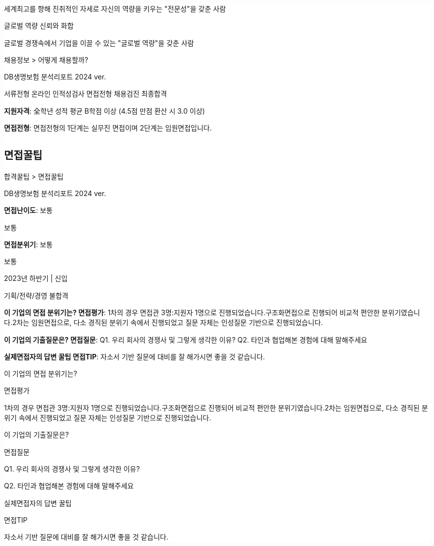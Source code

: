 세계최고를 향해 진취적인 자세로 자신의 역량을 키우는 "전문성"을 갖춘 사람

글로벌 역량 신뢰와 화합

글로벌 경쟁속에서 기업을 이끌 수 있는 "글로벌 역량"을 갖춘 사람

채용정보 > 어떻게 채용할까?

DB생명보험 분석리포트 2024 ver.

서류전형
온라인 인적성검사
면접전형
채용검진
최종합격

**지원자격**: 全학년 성적 평균 B학점 이상 (4.5점 만점 환산 시 3.0 이상)

**면접전형**: 면접전형의 1단계는 실무진 면접이며 2단계는 임원면접입니다.

## 면접꿀팁

합격꿀팁 > 면접꿀팁

DB생명보험 분석리포트 2024 ver.

**면접난이도**: 보통

보통

**면접분위기**: 보통

보통

2023년 하반기 | 신입

기획/전략/경영 불합격

**이 기업의 면접 분위기는? 면접평가**: 1차의 경우 면접관 3명:지원자 1명으로 진행되었습니다.구조화면접으로 진행되어 비교적 편안한 분위기였습니다.2차는 임원면접으로, 다소 경직된 분위기 속에서 진행되었고 질문 자체는 인성질문 기반으로 진행되었습니다.

**이 기업의 기출질문은? 면접질문**: Q1. 우리 회사의 경쟁사 및 그렇게 생각한 이유? Q2. 타인과 협업해본 경험에 대해 말해주세요

**실제면접자의 답변 꿀팁 면접TIP**: 자소서 기반 질문에 대비를 잘 해가시면 좋을 것 같습니다.

이 기업의 면접 분위기는?

면접평가

1차의 경우 면접관 3명:지원자 1명으로 진행되었습니다.구조화면접으로 진행되어 비교적 편안한 분위기였습니다.2차는 임원면접으로, 다소 경직된 분위기 속에서 진행되었고 질문 자체는 인성질문 기반으로 진행되었습니다.

이 기업의 기출질문은?

면접질문

Q1. 우리 회사의 경쟁사 및 그렇게 생각한 이유?

Q2. 타인과 협업해본 경험에 대해 말해주세요

실제면접자의 답변 꿀팁

면접TIP

자소서 기반 질문에 대비를 잘 해가시면 좋을 것 같습니다.

